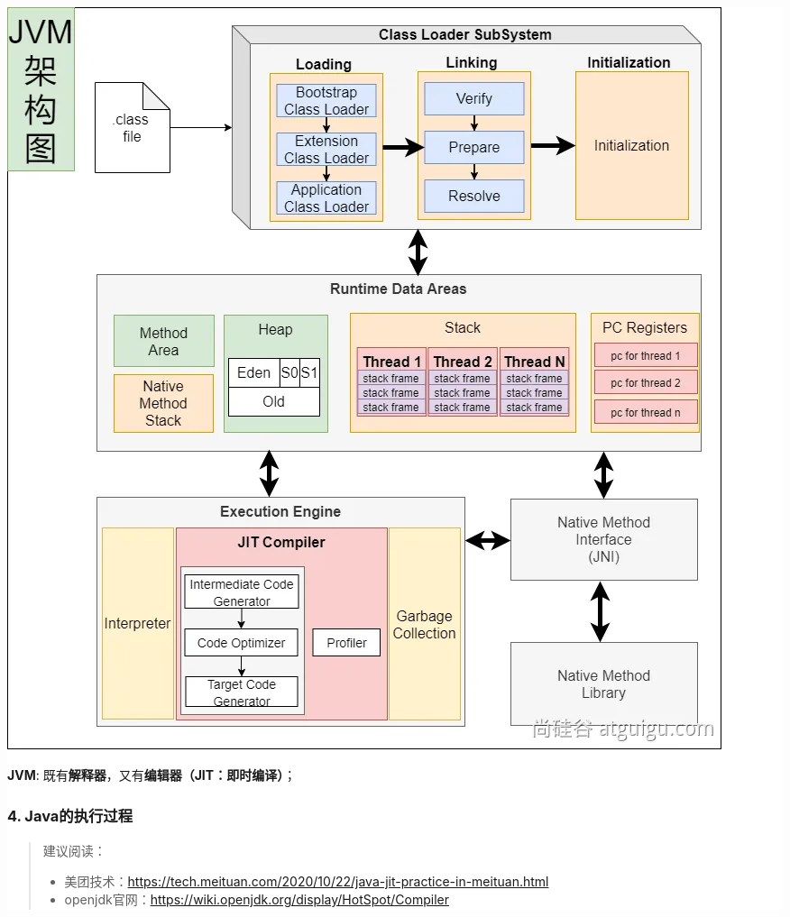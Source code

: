 ![未命名绘图.png](./assets/1684124528903-feb1ce8f-302a-4872-a63d-ae5da99501eb.webp)

**JVM**: 既有**解释器**，又有**编辑器（JIT：即时编译）**；

### 4. Java的执行过程

> 建议阅读：
>
> - 美团技术：https://tech.meituan.com/2020/10/22/java-jit-practice-in-meituan.html
> - openjdk官网：https://wiki.openjdk.org/display/HotSpot/Compiler
